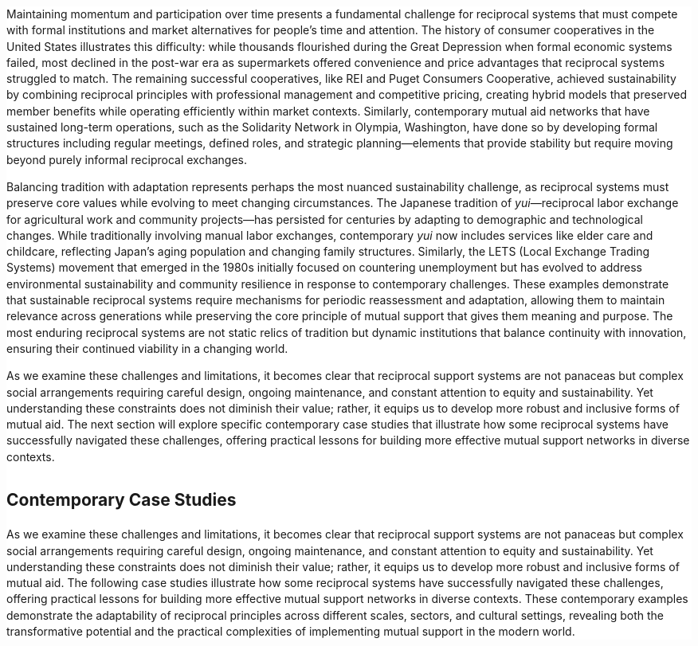 Maintaining momentum and participation over time presents a fundamental challenge for reciprocal systems that must compete with formal institutions and market alternatives for people’s time and attention. The history of consumer cooperatives in the United States illustrates this difficulty: while thousands flourished during the Great Depression when formal economic systems failed, most declined in the post-war era as supermarkets offered convenience and price advantages that reciprocal systems struggled to match. The remaining successful cooperatives, like REI and Puget Consumers Cooperative, achieved sustainability by combining reciprocal principles with professional management and competitive pricing, creating hybrid models that preserved member benefits while operating efficiently within market contexts. Similarly, contemporary mutual aid networks that have sustained long-term operations, such as the Solidarity Network in Olympia, Washington, have done so by developing formal structures including regular meetings, defined roles, and strategic planning—elements that provide stability but require moving beyond purely informal reciprocal exchanges.

Balancing tradition with adaptation represents perhaps the most nuanced sustainability challenge, as reciprocal systems must preserve core values while evolving to meet changing circumstances. The Japanese tradition of *yui*—reciprocal labor exchange for agricultural work and community projects—has persisted for centuries by adapting to demographic and technological changes. While traditionally involving manual labor exchanges, contemporary *yui* now includes services like elder care and childcare, reflecting Japan’s aging population and changing family structures. Similarly, the LETS (Local Exchange Trading Systems) movement that emerged in the 1980s initially focused on countering unemployment but has evolved to address environmental sustainability and community resilience in response to contemporary challenges. These examples demonstrate that sustainable reciprocal systems require mechanisms for periodic reassessment and adaptation, allowing them to maintain relevance across generations while preserving the core principle of mutual support that gives them meaning and purpose. The most enduring reciprocal systems are not static relics of tradition but dynamic institutions that balance continuity with innovation, ensuring their continued viability in a changing world.

As we examine these challenges and limitations, it becomes clear that reciprocal support systems are not panaceas but complex social arrangements requiring careful design, ongoing maintenance, and constant attention to equity and sustainability. Yet understanding these constraints does not diminish their value; rather, it equips us to develop more robust and inclusive forms of mutual aid. The next section will explore specific contemporary case studies that illustrate how some reciprocal systems have successfully navigated these challenges, offering practical lessons for building more effective mutual support networks in diverse contexts.

## Contemporary Case Studies

As we examine these challenges and limitations, it becomes clear that reciprocal support systems are not panaceas but complex social arrangements requiring careful design, ongoing maintenance, and constant attention to equity and sustainability. Yet understanding these constraints does not diminish their value; rather, it equips us to develop more robust and inclusive forms of mutual aid. The following case studies illustrate how some reciprocal systems have successfully navigated these challenges, offering practical lessons for building more effective mutual support networks in diverse contexts. These contemporary examples demonstrate the adaptability of reciprocal principles across different scales, sectors, and cultural settings, revealing both the transformative potential and the practical complexities of implementing mutual support in the modern world.
